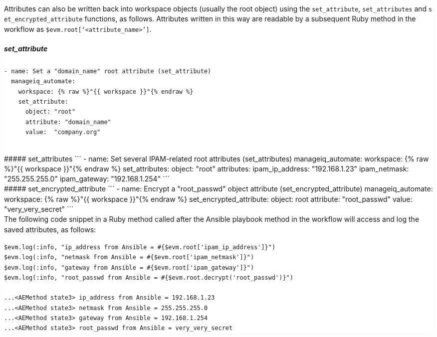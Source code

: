 
Attributes can also be written back into workspace objects (usually the root object) using the `set_attribute`, `set_attributes` and `set_encrypted_attribute` functions, as follows. Attributes written in this way are readable by a subsequent Ruby method in the workflow as `$evm.root[‘<attribute_name>’]`.

##### set_attribute
```
- name: Set a "domain_name" root attribute (set_attribute)
  manageiq_automate:
    workspace: {% raw %}"{{ workspace }}"{% endraw %}
    set_attribute:
      object: "root"
      attribute: "domain_name"
      value:  "company.org"
```
<br/>
##### set_attributes
```
- name: Set several IPAM-related root attributes (set_attributes)
  manageiq_automate:
    workspace: {% raw %}"{{ workspace }}"{% endraw %}
    set_attributes:
      object: "root"
      attributes:
        ipam_ip_address: "192.168.1.23"
        ipam_netmask: "255.255.255.0"
        ipam_gateway: "192.168.1.254"
```
<br/>
##### set_encrypted_attribute
```
- name: Encrypt a "root_passwd" object attribute (set_encrypted_attribute)
  manageiq_automate:
    workspace: {% raw %}"{{ workspace }}"{% endraw %}
    set_encrypted_attribute:
      object: root
      attribute: "root_passwd"
      value: "very_very_secret"
```
<br/>
The following code snippet in a Ruby method called after the Ansible playbook method in the workflow will access and log the saved attributes, as follows:

```
$evm.log(:info, "ip_address from Ansible = #{$evm.root['ipam_ip_address']}")
$evm.log(:info, "netmask from Ansible = #{$evm.root['ipam_netmask']}")
$evm.log(:info, "gateway from Ansible = #{$evm.root['ipam_gateway']}")
$evm.log(:info, "root_passwd from Ansible = #{$evm.root.decrypt('root_passwd')}")

...<AEMethod state3> ip_address from Ansible = 192.168.1.23
...<AEMethod state3> netmask from Ansible = 255.255.255.0
...<AEMethod state3> gateway from Ansible = 192.168.1.254
...<AEMethod state3> root_passwd from Ansible = very_very_secret
```
